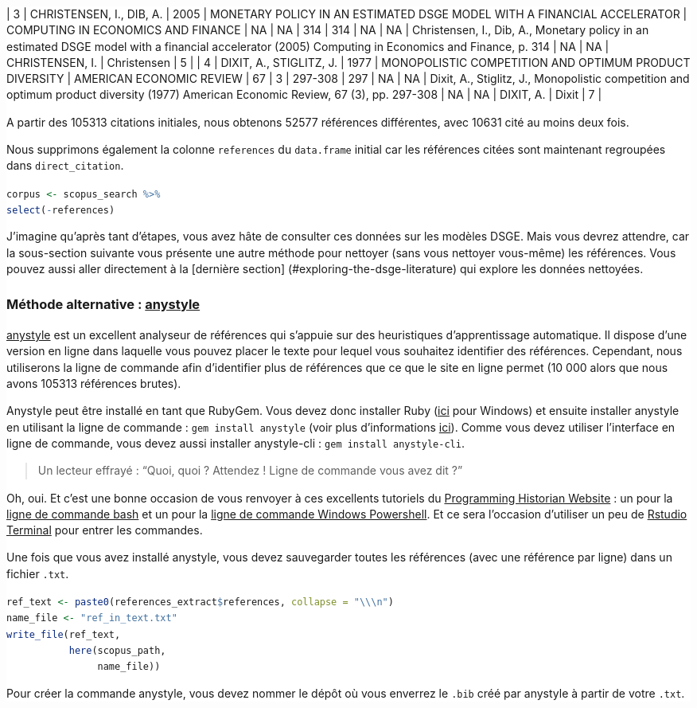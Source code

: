 |          3 | CHRISTENSEN, I., DIB, A.                 | 2005 | MONETARY POLICY IN AN ESTIMATED DSGE MODEL WITH A FINANCIAL ACCELERATOR                        | COMPUTING IN ECONOMICS AND FINANCE | NA     | NA    | 314     | 314        | NA         | NA        | Christensen, I., Dib, A., Monetary policy in an estimated DSGE model with a financial accelerator (2005) Computing in Economics and Finance, p. 314   | NA  | NA  | CHRISTENSEN, I. | Christensen          |     5 |
|          4 | DIXIT, A., STIGLITZ, J.                  | 1977 | MONOPOLISTIC COMPETITION AND OPTIMUM PRODUCT DIVERSITY                                         | AMERICAN ECONOMIC REVIEW           | 67     | 3     | 297-308 | 297        | NA         | NA        | Dixit, A., Stiglitz, J., Monopolistic competition and optimum product diversity (1977) American Economic Review, 67 (3), pp. 297-308                  | NA  | NA  | DIXIT, A.       | Dixit                |     7 |

A partir des 105313 citations initiales, nous obtenons 52577 références différentes, avec 10631 cité au moins deux fois.

Nous supprimons également la colonne `references` du `data.frame` initial car les références citées sont maintenant regroupées dans `direct_citation`.

``` r
corpus <- scopus_search %>% 
select(-references)
```

J’imagine qu’après tant d’étapes, vous avez hâte de consulter ces données sur les modèles DSGE. Mais vous devrez attendre, car la sous-section suivante vous présente une autre méthode pour nettoyer (sans vous nettoyer vous-même) les références. Vous pouvez aussi aller directement à la \[dernière section\] (#exploring-the-dsge-literature) qui explore les données nettoyées.

### Méthode alternative : [anystyle](https://anystyle.io)

[anystyle](https://anystyle.io) est un excellent analyseur de références qui s’appuie sur des heuristiques d’apprentissage automatique. Il dispose d’une version en ligne dans laquelle vous pouvez placer le texte pour lequel vous souhaitez identifier des références. Cependant, nous utiliserons la ligne de commande afin d’identifier plus de références que ce que le site en ligne permet (10 000 alors que nous avons 105313 références brutes).

Anystyle peut être installé en tant que RubyGem. Vous devez donc installer Ruby ([ici](https://rubyinstaller.org/downloads/) pour Windows) et ensuite installer anystyle en utilisant la ligne de commande : `gem install anystyle` (voir plus d’informations [ici](https://anystyle.io/)). Comme vous devez utiliser l’interface en ligne de commande, vous devez aussi installer anystyle-cli : `gem install anystyle-cli`.

> Un lecteur effrayé : “Quoi, quoi ? Attendez ! Ligne de commande vous avez dit ?”

Oh, oui. Et c’est une bonne occasion de vous renvoyer à ces excellents tutoriels du [Programming Historian Website](https://programminghistorian.org/en/) : un pour la [ligne de commande bash](https://programminghistorian.org/en/lessons/intro-to-bash) et un pour la [ligne de commande Windows Powershell](https://programminghistorian.org/en/lessons/intro-to-powershell). Et ce sera l’occasion d’utiliser un peu de [Rstudio Terminal](https://support.rstudio.com/hc/en-us/articles/115010737148-Using-the-RStudio-Terminal-in-the-RStudio-IDE) pour entrer les commandes.

Une fois que vous avez installé anystyle, vous devez sauvegarder toutes les références (avec une référence par ligne) dans un fichier `.txt`.

``` r
ref_text <- paste0(references_extract$references, collapse = "\\\n")
name_file <- "ref_in_text.txt"
write_file(ref_text,
           here(scopus_path,
                name_file))
```

Pour créer la commande anystyle, vous devez nommer le dépôt où vous enverrez le `.bib` créé par anystyle à partir de votre `.txt`.


[^1]: Pour des discussions réflexives et historiques sur les modèles DSGE, voir De Vroey ([2016](#ref-devroey2016d), chapitre 20), Vines and Wills ([2018](#ref-vines2018)) et Sergi ([2020](#ref-sergi2020))
[^2]: Normalement, vous ne pourrez pas télécharger toutes les données en une seule extraction car il y a une limite de 2000 éléments, et vous devrez donc le faire en deux étapes. La plus simple consiste à filtrer par année
[^3]: Nous supprimons tous les `data.frames` `citations` qui sont vides (c’est à dire quand un article ne cite rien)
[^4]: J’essaierai de vérifier cela pour un autre tutoriel sur les données bibliométriques, mais j’ai observé que j’ai obtenu moins de citations avec la méthode API qu’avec la méthode du site web de Scopus. Cela signifie peut-être que si Scopus n’a pas été en mesure de donner un identifiant à une référence (peut-être en raison de métadonnées pas suffisamment propres), la citation de cette référence est supprimée des données. Par conséquent, si notre méthode de nettoyage est bonne, nous pourrions être en mesure de conserver plus de citations et donc de conserver des références qui pourraient être exclues dans l’extraction des données des API
[^5]: La plupart des différences sont dues aux initiales des auteurs : certaines références n’en ont qu’une seule alors que d’autres ont deux initiales pour certains auteurs
[^6]: Au cas où vous voudriez en savoir plus sur les différentes commandes d’anystyle, consultez la \[documentation API\] (https://rubydoc.info/gems/anystyle)
[^7]: Comme je trouve qu’anystyle est un outil très intéressant, j’essaierai de travailler sur ce problème dans les mois à venir et de trouver une solution. Une façon simple de le faire serait peut-être d’enregistrer un `.txt` par article cité et de lancer anystyle pour tous les `.txt`. Nous aurons autant de `.bib` que d’articles et nous n’aurons plus qu’à lier les `data.frames` qui en résulteront